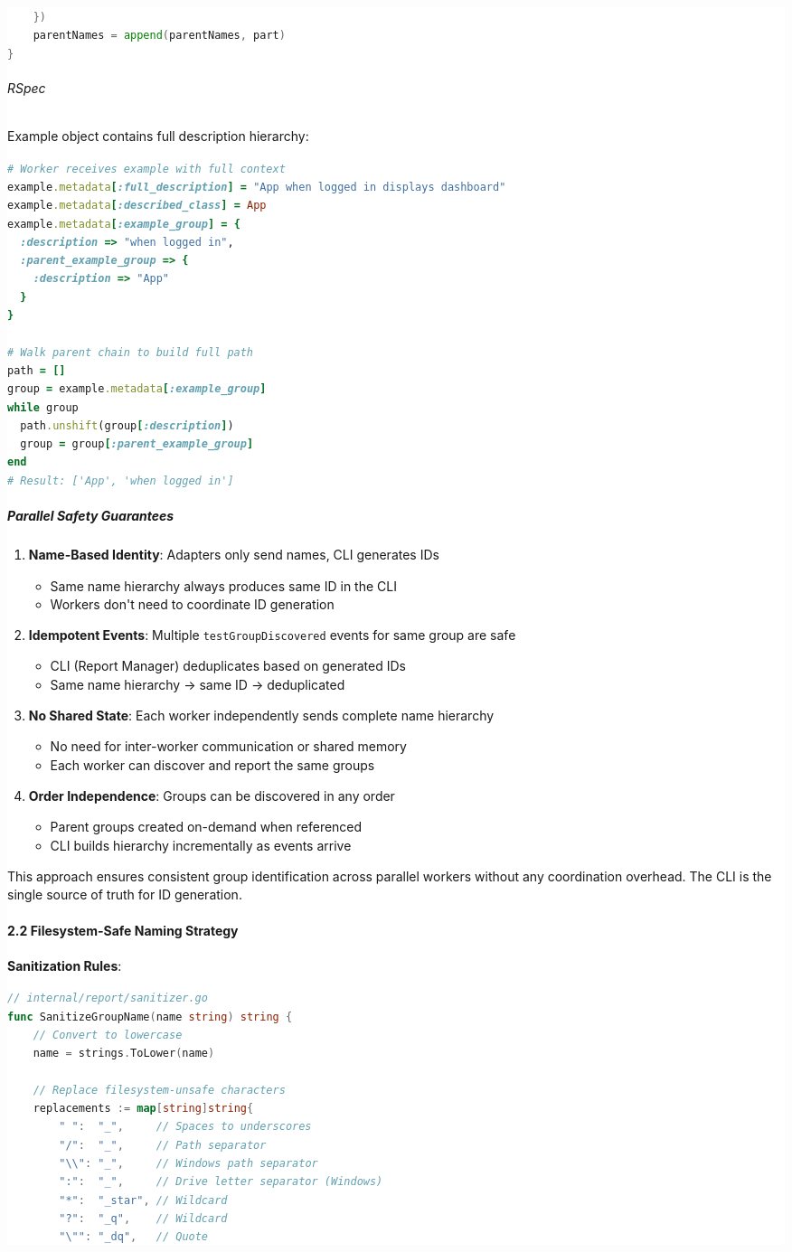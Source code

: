 ```go
    })
    parentNames = append(parentNames, part)
}
```

###### RSpec
Example object contains full description hierarchy:
```ruby
# Worker receives example with full context
example.metadata[:full_description] = "App when logged in displays dashboard"
example.metadata[:described_class] = App
example.metadata[:example_group] = {
  :description => "when logged in",
  :parent_example_group => {
    :description => "App"
  }
}

# Walk parent chain to build full path
path = []
group = example.metadata[:example_group]
while group
  path.unshift(group[:description])
  group = group[:parent_example_group]
end
# Result: ['App', 'when logged in']
```

##### Parallel Safety Guarantees

1. **Name-Based Identity**: Adapters only send names, CLI generates IDs
   - Same name hierarchy always produces same ID in the CLI
   - Workers don't need to coordinate ID generation

2. **Idempotent Events**: Multiple `testGroupDiscovered` events for same group are safe
   - CLI (Report Manager) deduplicates based on generated IDs
   - Same name hierarchy → same ID → deduplicated

3. **No Shared State**: Each worker independently sends complete name hierarchy
   - No need for inter-worker communication or shared memory
   - Each worker can discover and report the same groups

4. **Order Independence**: Groups can be discovered in any order
   - Parent groups created on-demand when referenced
   - CLI builds hierarchy incrementally as events arrive

This approach ensures consistent group identification across parallel workers without any coordination overhead. The CLI is the single source of truth for ID generation.

#### 2.2 Filesystem-Safe Naming Strategy

**Sanitization Rules**:
```go
// internal/report/sanitizer.go
func SanitizeGroupName(name string) string {
    // Convert to lowercase
    name = strings.ToLower(name)

    // Replace filesystem-unsafe characters
    replacements := map[string]string{
        " ":  "_",     // Spaces to underscores
        "/":  "_",     // Path separator
        "\\": "_",     // Windows path separator
        ":":  "_",     // Drive letter separator (Windows)
        "*":  "_star", // Wildcard
        "?":  "_q",    // Wildcard
        "\"": "_dq",   // Quote
```